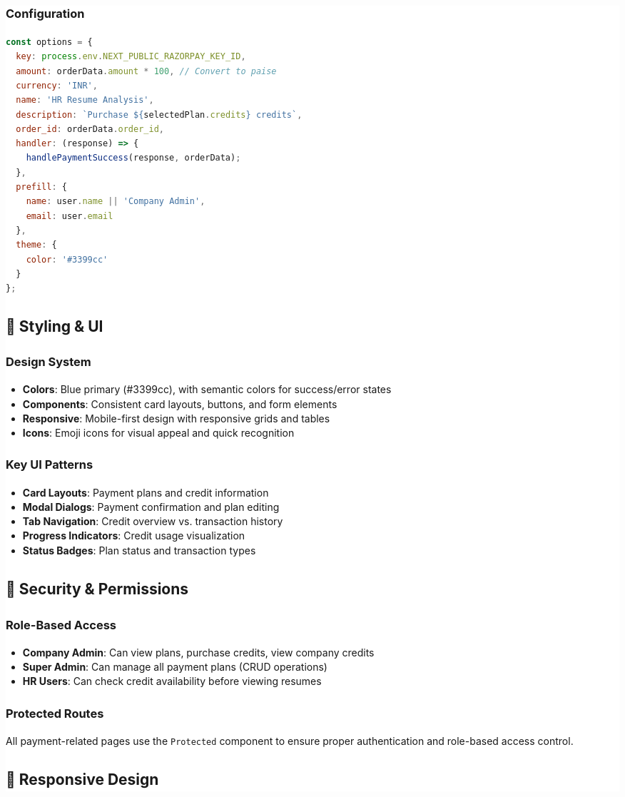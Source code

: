 ### Configuration
```javascript
const options = {
  key: process.env.NEXT_PUBLIC_RAZORPAY_KEY_ID,
  amount: orderData.amount * 100, // Convert to paise
  currency: 'INR',
  name: 'HR Resume Analysis',
  description: `Purchase ${selectedPlan.credits} credits`,
  order_id: orderData.order_id,
  handler: (response) => {
    handlePaymentSuccess(response, orderData);
  },
  prefill: {
    name: user.name || 'Company Admin',
    email: user.email
  },
  theme: {
    color: '#3399cc'
  }
};
```

## 🎨 **Styling & UI**

### Design System
- **Colors**: Blue primary (#3399cc), with semantic colors for success/error states
- **Components**: Consistent card layouts, buttons, and form elements
- **Responsive**: Mobile-first design with responsive grids and tables
- **Icons**: Emoji icons for visual appeal and quick recognition

### Key UI Patterns
- **Card Layouts**: Payment plans and credit information
- **Modal Dialogs**: Payment confirmation and plan editing
- **Tab Navigation**: Credit overview vs. transaction history
- **Progress Indicators**: Credit usage visualization
- **Status Badges**: Plan status and transaction types

## 🔐 **Security & Permissions**

### Role-Based Access
- **Company Admin**: Can view plans, purchase credits, view company credits
- **Super Admin**: Can manage all payment plans (CRUD operations)
- **HR Users**: Can check credit availability before viewing resumes

### Protected Routes
All payment-related pages use the `Protected` component to ensure proper authentication and role-based access control.

## 📱 **Responsive Design**
